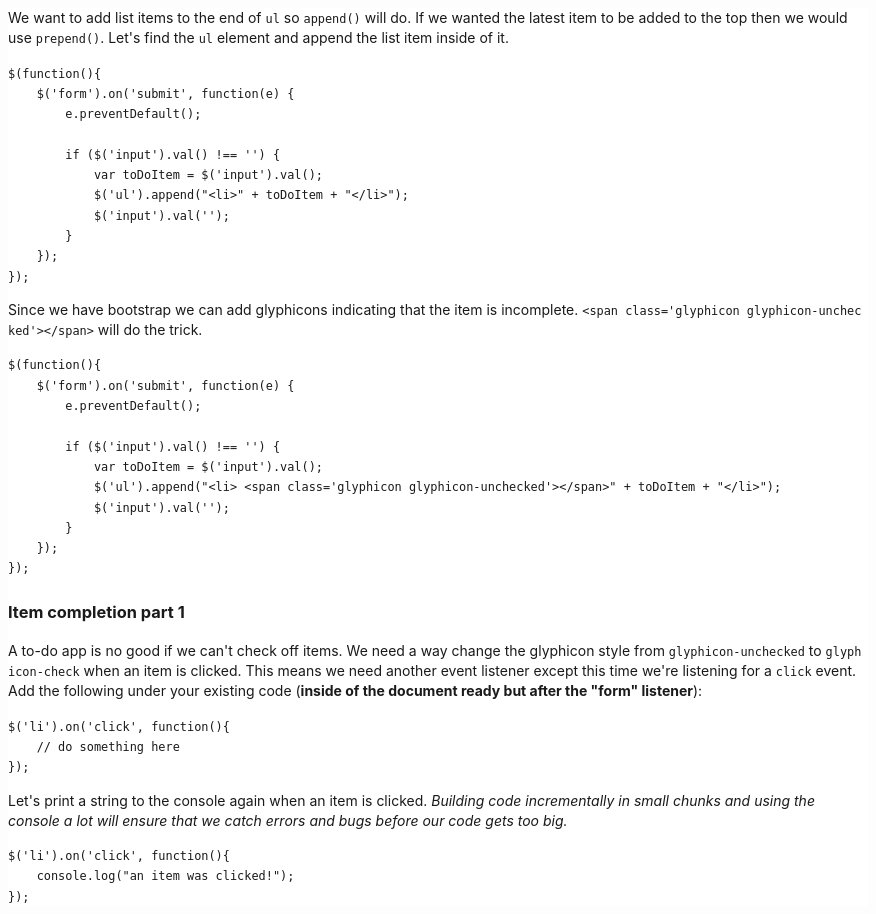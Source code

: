 We want to add list items to the end of `ul` so `append()` will do. If we wanted the latest item to be added to the top then we would use `prepend()`. Let's find the `ul` element and append the list item inside of it.

```
$(function(){
	$('form').on('submit', function(e) {
		e.preventDefault();
		
		if ($('input').val() !== '') {
			var toDoItem = $('input').val();
			$('ul').append("<li>" + toDoItem + "</li>");
			$('input').val('');
		}
	});
});
```

Since we have bootstrap we can add glyphicons indicating that the item is incomplete. `<span class='glyphicon glyphicon-unchecked'></span>` will do the trick.

```
$(function(){
	$('form').on('submit', function(e) {
		e.preventDefault();
		
		if ($('input').val() !== '') {
			var toDoItem = $('input').val();
			$('ul').append("<li> <span class='glyphicon glyphicon-unchecked'></span>" + toDoItem + "</li>");
			$('input').val('');
		}
	});
});
```

### Item completion part 1

A to-do app is no good if we can't check off items. We need a way change the glyphicon style from `glyphicon-unchecked` to `glyphicon-check` when an item is clicked. This means we need another event listener except this time we're listening for a `click` event. Add the following under your existing code (**inside of the document ready but after the "form" listener**):

```
$('li').on('click', function(){
	// do something here
});
```

Let's print a string to the console again when an item is clicked. *Building code incrementally in small chunks and using the console a lot will ensure that we catch errors and bugs before our code gets too big.*

```
$('li').on('click', function(){
	console.log("an item was clicked!");
});
```
